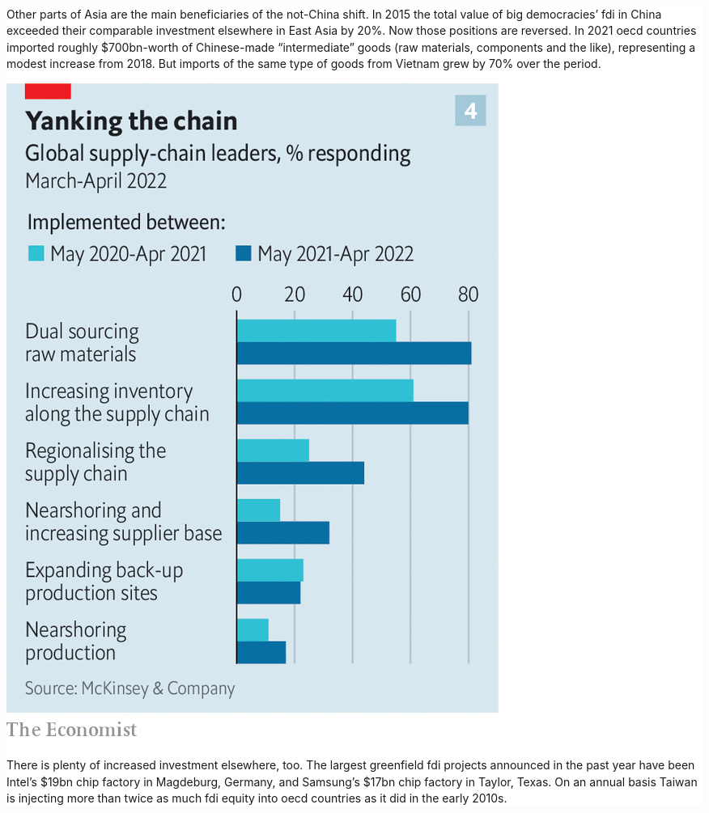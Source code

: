 Other parts of Asia are the main beneficiaries of the not-China shift. In 2015 the total value of big democracies’ fdi in China exceeded their comparable investment elsewhere in East Asia by 20%. Now those positions are reversed. In 2021 oecd countries imported roughly $700bn-worth of Chinese-made “intermediate” goods (raw materials, components and the like), representing a modest increase from 2018. But imports of the same type of goods from Vietnam grew by 70% over the period. 

![image](images/20220618_FBC761.png) 


There is plenty of increased investment elsewhere, too. The largest greenfield fdi projects announced in the past year have been Intel’s $19bn chip factory in Magdeburg, Germany, and Samsung’s $17bn chip factory in Taylor, Texas. On an annual basis Taiwan is injecting more than twice as much fdi equity into oecd countries as it did in the early 2010s.
